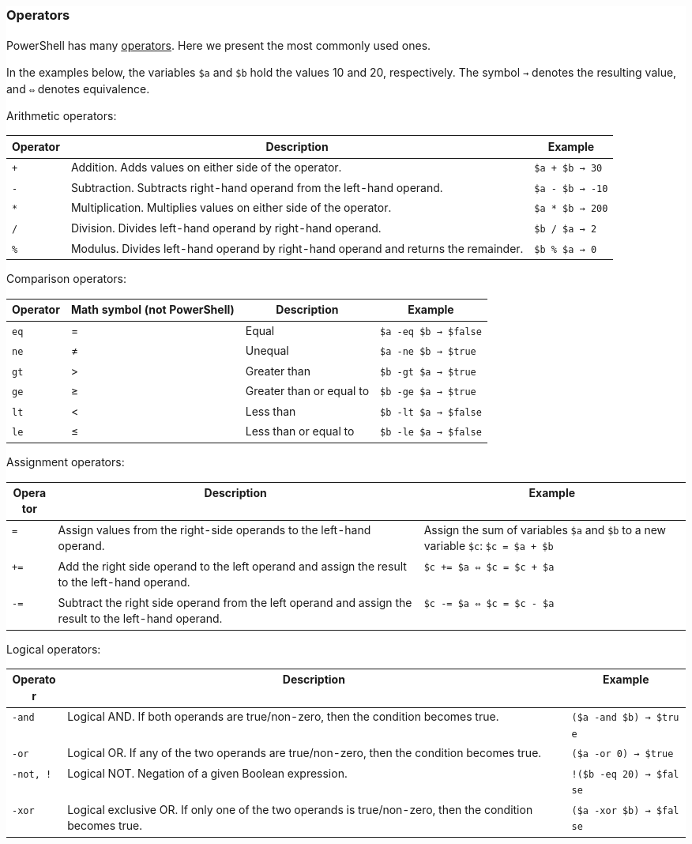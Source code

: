 
### Operators

PowerShell has many [operators](https://learn.microsoft.com/en-us/powershell/module/microsoft.powershell.core/about/about_operators). Here we present the most commonly used ones.

In the examples below, the variables `$a` and `$b` hold the values 10 and 20, respectively. The symbol `→` denotes the resulting value, and `⇔` denotes equivalence.

Arithmetic operators:

| Operator | Description                                               | Example            |
|----------|-----------------------------------------------------------|--------------------|
| `+`      | Addition. Adds values on either side of the operator.     | `$a + $b → 30`    |
| `-`      | Subtraction. Subtracts right-hand operand from the left-hand operand. | `$a - $b → -10`   |
| `*`      | Multiplication. Multiplies values on either side of the operator. | `$a * $b → 200`   |
| `/`      | Division. Divides left-hand operand by right-hand operand. | `$b / $a → 2`     |
| `%`      | Modulus. Divides left-hand operand by right-hand operand and returns the remainder. | `$b % $a → 0`     |


Comparison operators:

| Operator | Math symbol (not PowerShell) | Description               | Example               |
|----------|-------------------------------|---------------------------|-----------------------|
| `eq`     | =                             | Equal                     | `$a -eq $b → $false` |
| `ne`     | ≠                             | Unequal                   | `$a -ne $b → $true`  |
| `gt`     | >                             | Greater than              | `$b -gt $a → $true`  |
| `ge`     | ≥                             | Greater than or equal to  | `$b -ge $a → $true`  |
| `lt`     | <                             | Less than                 | `$b -lt $a → $false` |
| `le`     | ≤                             | Less than or equal to     | `$b -le $a → $false` |

Assignment operators:

| Operator | Description                                                                      | Example                                              |
|----------|----------------------------------------------------------------------------------|------------------------------------------------------|
| `=`      | Assign values from the right-side operands to the left-hand operand.             | Assign the sum of variables `$a` and `$b` to a new variable `$c`:   `$c = $a + $b` |
| `+=`     | Add the right side operand to the left operand and assign the result to the left-hand operand. | `$c += $a ⇔ $c = $c + $a` |
| `-=`     | Subtract the right side operand from the left operand and assign the result to the left-hand operand. | `$c -= $a ⇔ $c = $c - $a` |


Logical operators:

| Operator | Description                                                              | Example                     |
|----------|--------------------------------------------------------------------------|-----------------------------|
| `-and`   | Logical AND. If both operands are true/non-zero, then the condition becomes true. | `($a -and $b) → $true`     |
| `-or`    | Logical OR. If any of the two operands are true/non-zero, then the condition becomes true. | `($a -or 0) → $true`       |
| `-not, !`| Logical NOT. Negation of a given Boolean expression.                     | `!($b -eq 20) → $false`    |
| `-xor`   | Logical exclusive OR. If only one of the two operands is true/non-zero, then the condition becomes true. | `($a -xor $b) → $false`   |
